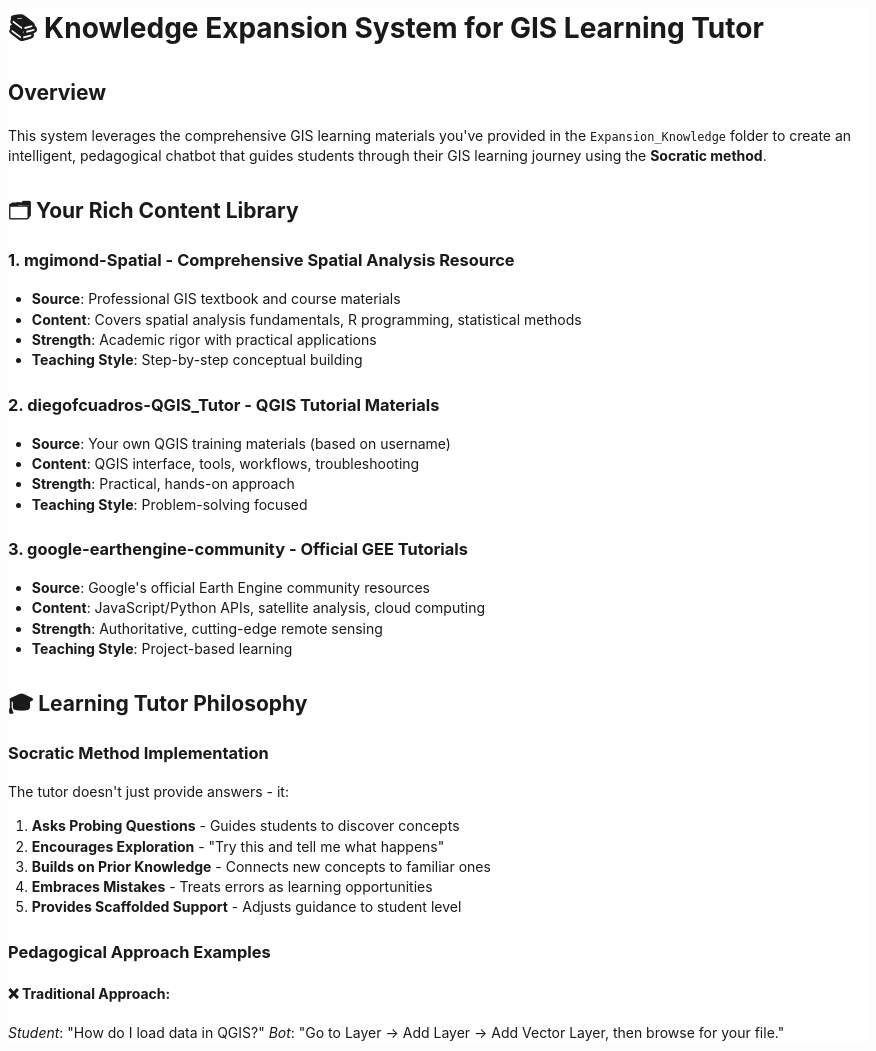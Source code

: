 # 📚 Knowledge Expansion System for GIS Learning Tutor

## Overview

This system leverages the comprehensive GIS learning materials you've provided in the `Expansion_Knowledge` folder to create an intelligent, pedagogical chatbot that guides students through their GIS learning journey using the **Socratic method**.

## 🗂️ Your Rich Content Library

### 1. **mgimond-Spatial** - Comprehensive Spatial Analysis Resource
- **Source**: Professional GIS textbook and course materials
- **Content**: Covers spatial analysis fundamentals, R programming, statistical methods
- **Strength**: Academic rigor with practical applications
- **Teaching Style**: Step-by-step conceptual building

### 2. **diegofcuadros-QGIS_Tutor** - QGIS Tutorial Materials  
- **Source**: Your own QGIS training materials (based on username)
- **Content**: QGIS interface, tools, workflows, troubleshooting
- **Strength**: Practical, hands-on approach
- **Teaching Style**: Problem-solving focused

### 3. **google-earthengine-community** - Official GEE Tutorials
- **Source**: Google's official Earth Engine community resources
- **Content**: JavaScript/Python APIs, satellite analysis, cloud computing
- **Strength**: Authoritative, cutting-edge remote sensing
- **Teaching Style**: Project-based learning

## 🎓 Learning Tutor Philosophy

### **Socratic Method Implementation**
The tutor doesn't just provide answers - it:

1. **Asks Probing Questions** - Guides students to discover concepts
2. **Encourages Exploration** - "Try this and tell me what happens"
3. **Builds on Prior Knowledge** - Connects new concepts to familiar ones
4. **Embraces Mistakes** - Treats errors as learning opportunities
5. **Provides Scaffolded Support** - Adjusts guidance to student level

### **Pedagogical Approach Examples**

#### ❌ **Traditional Approach:**
*Student*: "How do I load data in QGIS?"
*Bot*: "Go to Layer → Add Layer → Add Vector Layer, then browse for your file."
